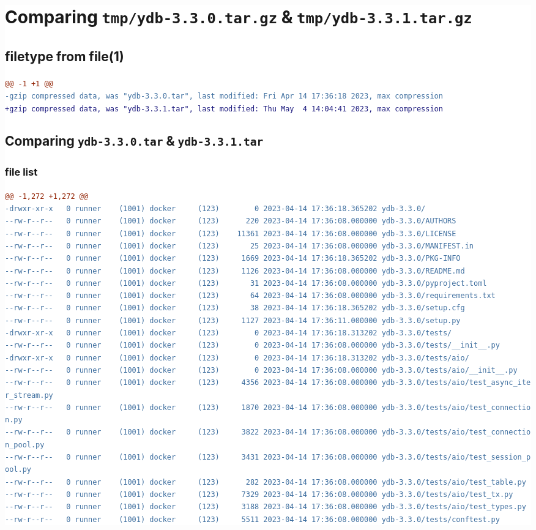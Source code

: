 # Comparing `tmp/ydb-3.3.0.tar.gz` & `tmp/ydb-3.3.1.tar.gz`

## filetype from file(1)

```diff
@@ -1 +1 @@
-gzip compressed data, was "ydb-3.3.0.tar", last modified: Fri Apr 14 17:36:18 2023, max compression
+gzip compressed data, was "ydb-3.3.1.tar", last modified: Thu May  4 14:04:41 2023, max compression
```

## Comparing `ydb-3.3.0.tar` & `ydb-3.3.1.tar`

### file list

```diff
@@ -1,272 +1,272 @@
-drwxr-xr-x   0 runner    (1001) docker     (123)        0 2023-04-14 17:36:18.365202 ydb-3.3.0/
--rw-r--r--   0 runner    (1001) docker     (123)      220 2023-04-14 17:36:08.000000 ydb-3.3.0/AUTHORS
--rw-r--r--   0 runner    (1001) docker     (123)    11361 2023-04-14 17:36:08.000000 ydb-3.3.0/LICENSE
--rw-r--r--   0 runner    (1001) docker     (123)       25 2023-04-14 17:36:08.000000 ydb-3.3.0/MANIFEST.in
--rw-r--r--   0 runner    (1001) docker     (123)     1669 2023-04-14 17:36:18.365202 ydb-3.3.0/PKG-INFO
--rw-r--r--   0 runner    (1001) docker     (123)     1126 2023-04-14 17:36:08.000000 ydb-3.3.0/README.md
--rw-r--r--   0 runner    (1001) docker     (123)       31 2023-04-14 17:36:08.000000 ydb-3.3.0/pyproject.toml
--rw-r--r--   0 runner    (1001) docker     (123)       64 2023-04-14 17:36:08.000000 ydb-3.3.0/requirements.txt
--rw-r--r--   0 runner    (1001) docker     (123)       38 2023-04-14 17:36:18.365202 ydb-3.3.0/setup.cfg
--rw-r--r--   0 runner    (1001) docker     (123)     1127 2023-04-14 17:36:11.000000 ydb-3.3.0/setup.py
-drwxr-xr-x   0 runner    (1001) docker     (123)        0 2023-04-14 17:36:18.313202 ydb-3.3.0/tests/
--rw-r--r--   0 runner    (1001) docker     (123)        0 2023-04-14 17:36:08.000000 ydb-3.3.0/tests/__init__.py
-drwxr-xr-x   0 runner    (1001) docker     (123)        0 2023-04-14 17:36:18.313202 ydb-3.3.0/tests/aio/
--rw-r--r--   0 runner    (1001) docker     (123)        0 2023-04-14 17:36:08.000000 ydb-3.3.0/tests/aio/__init__.py
--rw-r--r--   0 runner    (1001) docker     (123)     4356 2023-04-14 17:36:08.000000 ydb-3.3.0/tests/aio/test_async_iter_stream.py
--rw-r--r--   0 runner    (1001) docker     (123)     1870 2023-04-14 17:36:08.000000 ydb-3.3.0/tests/aio/test_connection.py
--rw-r--r--   0 runner    (1001) docker     (123)     3822 2023-04-14 17:36:08.000000 ydb-3.3.0/tests/aio/test_connection_pool.py
--rw-r--r--   0 runner    (1001) docker     (123)     3431 2023-04-14 17:36:08.000000 ydb-3.3.0/tests/aio/test_session_pool.py
--rw-r--r--   0 runner    (1001) docker     (123)      282 2023-04-14 17:36:08.000000 ydb-3.3.0/tests/aio/test_table.py
--rw-r--r--   0 runner    (1001) docker     (123)     7329 2023-04-14 17:36:08.000000 ydb-3.3.0/tests/aio/test_tx.py
--rw-r--r--   0 runner    (1001) docker     (123)     3188 2023-04-14 17:36:08.000000 ydb-3.3.0/tests/aio/test_types.py
--rw-r--r--   0 runner    (1001) docker     (123)     5511 2023-04-14 17:36:08.000000 ydb-3.3.0/tests/conftest.py
```